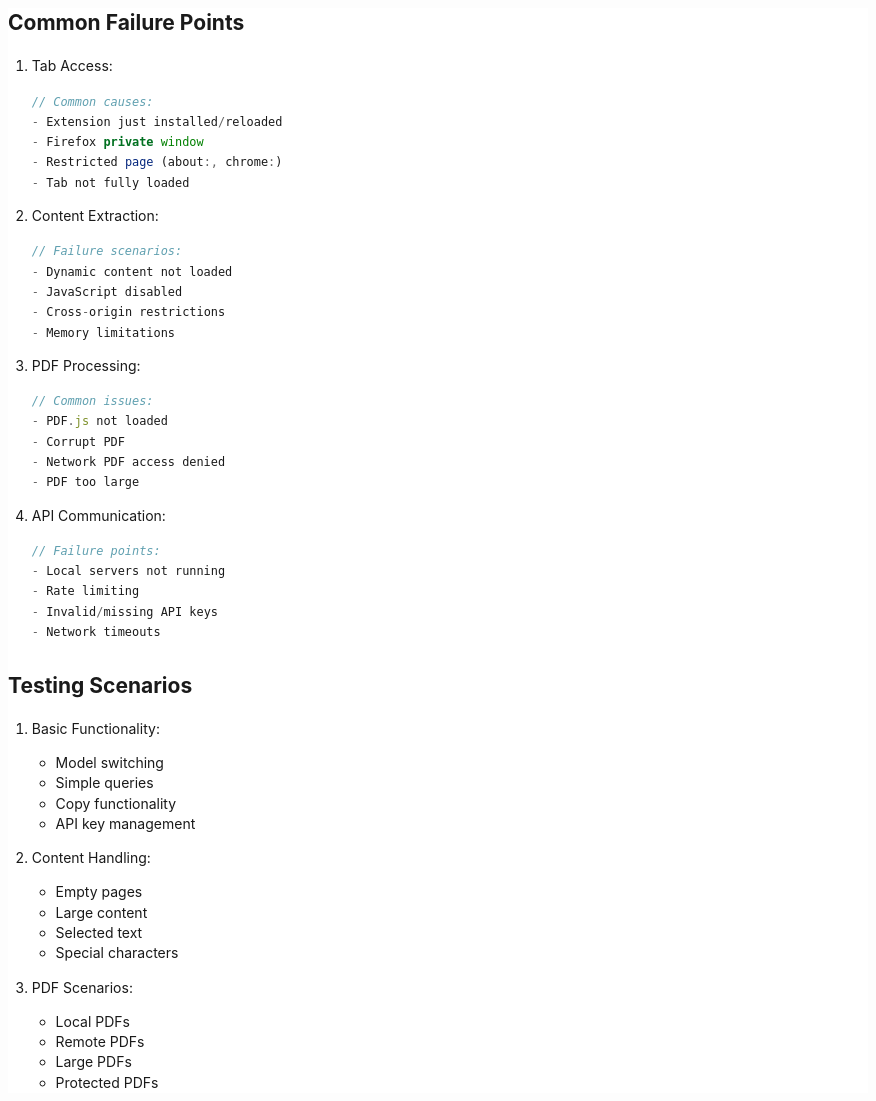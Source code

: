 ## Common Failure Points
1. Tab Access:
   ```javascript
   // Common causes:
   - Extension just installed/reloaded
   - Firefox private window
   - Restricted page (about:, chrome:)
   - Tab not fully loaded
   ```

2. Content Extraction:
   ```javascript
   // Failure scenarios:
   - Dynamic content not loaded
   - JavaScript disabled
   - Cross-origin restrictions
   - Memory limitations
   ```

3. PDF Processing:
   ```javascript
   // Common issues:
   - PDF.js not loaded
   - Corrupt PDF
   - Network PDF access denied
   - PDF too large
   ```

4. API Communication:
   ```javascript
   // Failure points:
   - Local servers not running
   - Rate limiting
   - Invalid/missing API keys
   - Network timeouts
   ```

## Testing Scenarios
1. Basic Functionality:
   - Model switching
   - Simple queries
   - Copy functionality
   - API key management

2. Content Handling:
   - Empty pages
   - Large content
   - Selected text
   - Special characters

3. PDF Scenarios:
   - Local PDFs
   - Remote PDFs
   - Large PDFs
   - Protected PDFs
